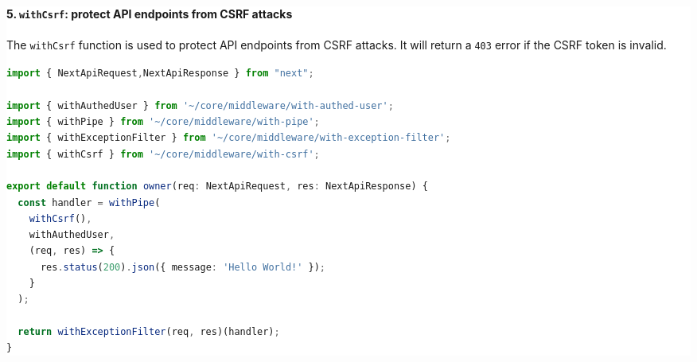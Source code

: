 #### 5. `withCsrf`:  protect API endpoints from CSRF attacks

The `withCsrf` function is used to protect API endpoints from CSRF attacks. It will return a `403` error if the CSRF token is invalid.

```ts {10}
import { NextApiRequest,NextApiResponse } from "next";

import { withAuthedUser } from '~/core/middleware/with-authed-user';
import { withPipe } from '~/core/middleware/with-pipe';
import { withExceptionFilter } from '~/core/middleware/with-exception-filter';
import { withCsrf } from '~/core/middleware/with-csrf';

export default function owner(req: NextApiRequest, res: NextApiResponse) {
  const handler = withPipe(
    withCsrf(),
    withAuthedUser,
    (req, res) => {
      res.status(200).json({ message: 'Hello World!' });
    }
  );

  return withExceptionFilter(req, res)(handler);
}
```

